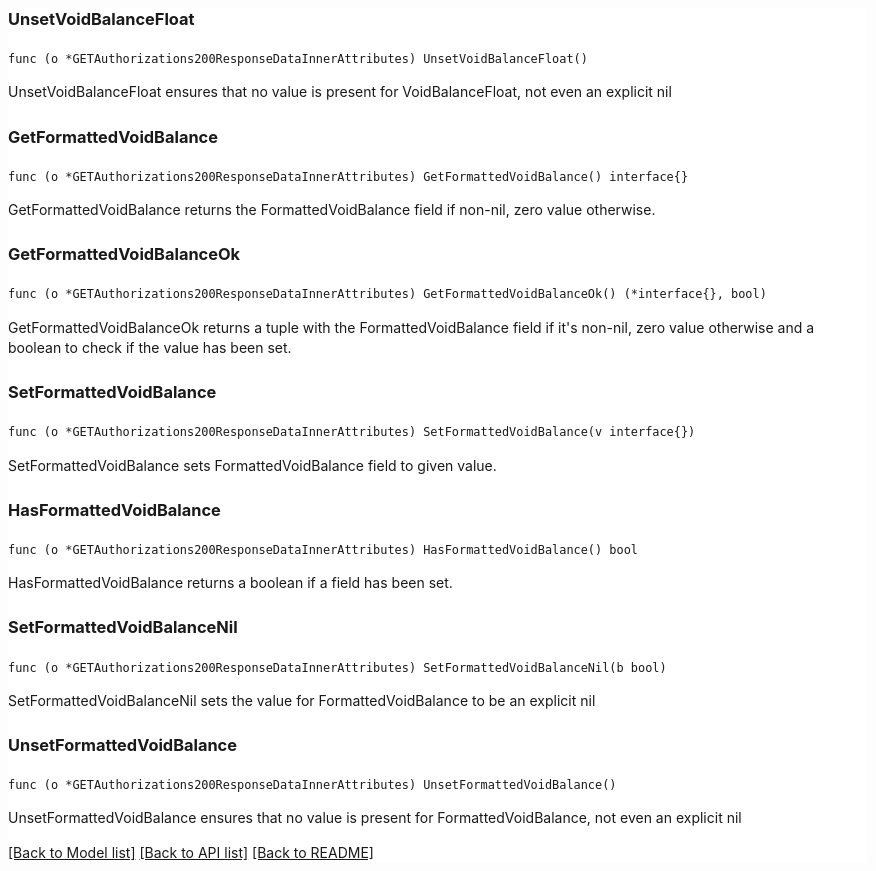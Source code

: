 ### UnsetVoidBalanceFloat
`func (o *GETAuthorizations200ResponseDataInnerAttributes) UnsetVoidBalanceFloat()`

UnsetVoidBalanceFloat ensures that no value is present for VoidBalanceFloat, not even an explicit nil
### GetFormattedVoidBalance

`func (o *GETAuthorizations200ResponseDataInnerAttributes) GetFormattedVoidBalance() interface{}`

GetFormattedVoidBalance returns the FormattedVoidBalance field if non-nil, zero value otherwise.

### GetFormattedVoidBalanceOk

`func (o *GETAuthorizations200ResponseDataInnerAttributes) GetFormattedVoidBalanceOk() (*interface{}, bool)`

GetFormattedVoidBalanceOk returns a tuple with the FormattedVoidBalance field if it's non-nil, zero value otherwise
and a boolean to check if the value has been set.

### SetFormattedVoidBalance

`func (o *GETAuthorizations200ResponseDataInnerAttributes) SetFormattedVoidBalance(v interface{})`

SetFormattedVoidBalance sets FormattedVoidBalance field to given value.

### HasFormattedVoidBalance

`func (o *GETAuthorizations200ResponseDataInnerAttributes) HasFormattedVoidBalance() bool`

HasFormattedVoidBalance returns a boolean if a field has been set.

### SetFormattedVoidBalanceNil

`func (o *GETAuthorizations200ResponseDataInnerAttributes) SetFormattedVoidBalanceNil(b bool)`

 SetFormattedVoidBalanceNil sets the value for FormattedVoidBalance to be an explicit nil

### UnsetFormattedVoidBalance
`func (o *GETAuthorizations200ResponseDataInnerAttributes) UnsetFormattedVoidBalance()`

UnsetFormattedVoidBalance ensures that no value is present for FormattedVoidBalance, not even an explicit nil

[[Back to Model list]](../README.md#documentation-for-models) [[Back to API list]](../README.md#documentation-for-api-endpoints) [[Back to README]](../README.md)


